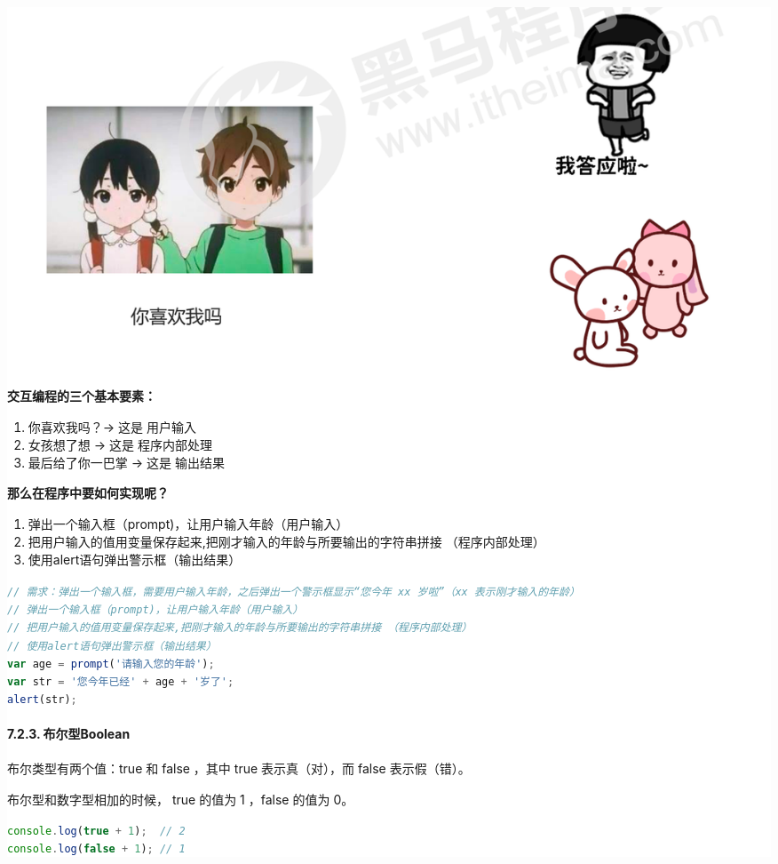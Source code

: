 ![image-20220314112851307](imgs/image-20220314112851307.png)

**交互编程的三个基本要素：**

1. 你喜欢我吗？→ 这是 用户输入
2. 女孩想了想 → 这是 程序内部处理
3. 最后给了你一巴掌 → 这是 输出结果

**那么在程序中要如何实现呢？**

1.  弹出一个输入框（prompt)，让用户输入年龄（用户输入） 
2.  把用户输入的值用变量保存起来,把刚才输入的年龄与所要输出的字符串拼接 （程序内部处理） 
3.  使用alert语句弹出警示框（输出结果）

```javascript
// 需求：弹出一个输入框，需要用户输入年龄，之后弹出一个警示框显示“您今年 xx 岁啦”（xx 表示刚才输入的年龄）
// 弹出一个输入框（prompt)，让用户输入年龄（用户输入）
// 把用户输入的值用变量保存起来,把刚才输入的年龄与所要输出的字符串拼接 （程序内部处理）
// 使用alert语句弹出警示框（输出结果）
var age = prompt('请输入您的年龄');
var str = '您今年已经' + age + '岁了';
alert(str);
```



#### 7.2.3. 布尔型Boolean

布尔类型有两个值：true 和 false ，其中 true 表示真（对），而 false 表示假（错）。

布尔型和数字型相加的时候， true 的值为 1 ，false 的值为 0。

```js
console.log(true + 1);  // 2
console.log(false + 1); // 1
```
